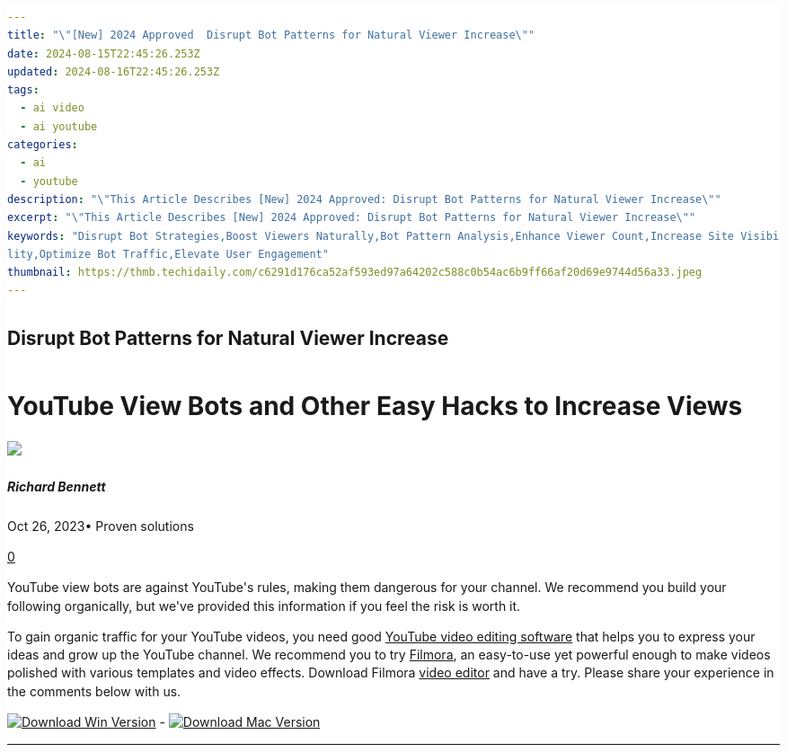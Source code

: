 ```yaml
---
title: "\"[New] 2024 Approved  Disrupt Bot Patterns for Natural Viewer Increase\""
date: 2024-08-15T22:45:26.253Z
updated: 2024-08-16T22:45:26.253Z
tags:
  - ai video
  - ai youtube
categories:
  - ai
  - youtube
description: "\"This Article Describes [New] 2024 Approved: Disrupt Bot Patterns for Natural Viewer Increase\""
excerpt: "\"This Article Describes [New] 2024 Approved: Disrupt Bot Patterns for Natural Viewer Increase\""
keywords: "Disrupt Bot Strategies,Boost Viewers Naturally,Bot Pattern Analysis,Enhance Viewer Count,Increase Site Visibility,Optimize Bot Traffic,Elevate User Engagement"
thumbnail: https://thmb.techidaily.com/c6291d176ca52af593ed97a64202c588c0b54ac6b9ff66af20d69e9744d56a33.jpeg
---
```


## Disrupt Bot Patterns for Natural Viewer Increase

# YouTube View Bots and Other Easy Hacks to Increase Views

![](https://images.wondershare.com/filmora/article-images/richard-bennett.jpg)

##### Richard Bennett

 Oct 26, 2023• Proven solutions

[0](#commentsBoxSeoTemplate)

YouTube view bots are against YouTube's rules, making them dangerous for your channel. We recommend you build your following organically, but we've provided this information if you feel the risk is worth it.

To gain organic traffic for your YouTube videos, you need good [YouTube video editing software](https://tools.techidaily.com/wondershare/filmora/download/) that helps you to express your ideas and grow up the YouTube channel. We recommend you to try [Filmora](https://tools.techidaily.com/wondershare/filmora/download/), an easy-to-use yet powerful enough to make videos polished with various templates and video effects. Download Filmora [video editor](https://tools.techidaily.com/wondershare/filmora/download/) and have a try. Please share your experience in the comments below with us.

[![Download Win Version](https://images.wondershare.com/filmora/guide/download-btn-win.jpg)](https://tools.techidaily.com/wondershare/filmora/download/) \- [![Download Mac Version](https://images.wondershare.com/filmora/guide/download-btn-mac.jpg)](https://tools.techidaily.com/wondershare/filmora/download/)

---

